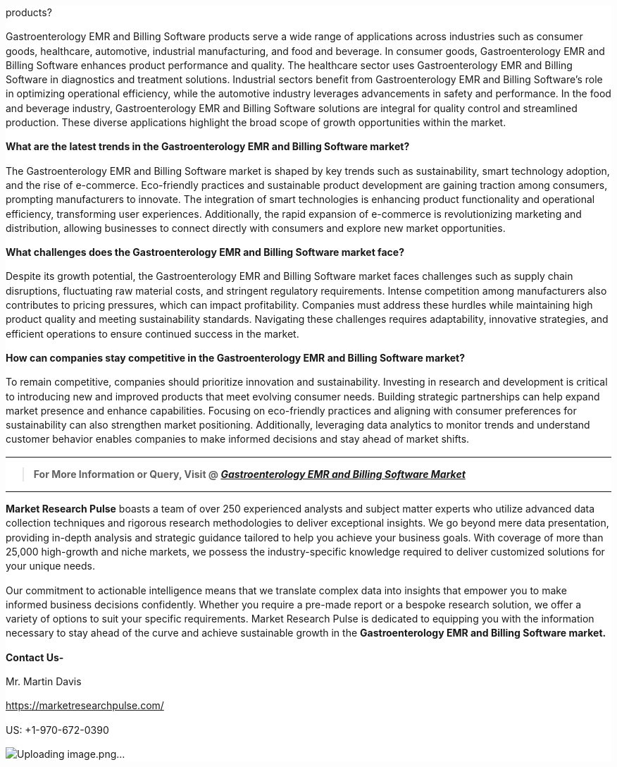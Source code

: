 products?</strong></p><p>Gastroenterology EMR and Billing Software products serve a wide range of applications across industries such as consumer goods, healthcare, automotive, industrial manufacturing, and food and beverage. In consumer goods, Gastroenterology EMR and Billing Software enhances product performance and quality. The healthcare sector uses Gastroenterology EMR and Billing Software in diagnostics and treatment solutions. Industrial sectors benefit from Gastroenterology EMR and Billing Software&rsquo;s role in optimizing operational efficiency, while the automotive industry leverages advancements in safety and performance. In the food and beverage industry, Gastroenterology EMR and Billing Software solutions are integral for quality control and streamlined production. These diverse applications highlight the broad scope of growth opportunities within the market.</p><p><strong>What are the latest trends in the Gastroenterology EMR and Billing Software market?</strong></p><p>The Gastroenterology EMR and Billing Software market is shaped by key trends such as sustainability, smart technology adoption, and the rise of e-commerce. Eco-friendly practices and sustainable product development are gaining traction among consumers, prompting manufacturers to innovate. The integration of smart technologies is enhancing product functionality and operational efficiency, transforming user experiences. Additionally, the rapid expansion of e-commerce is revolutionizing marketing and distribution, allowing businesses to connect directly with consumers and explore new market opportunities.</p><p><strong>What challenges does the Gastroenterology EMR and Billing Software market face?</strong></p><p>Despite its growth potential, the Gastroenterology EMR and Billing Software market faces challenges such as supply chain disruptions, fluctuating raw material costs, and stringent regulatory requirements. Intense competition among manufacturers also contributes to pricing pressures, which can impact profitability. Companies must address these hurdles while maintaining high product quality and meeting sustainability standards. Navigating these challenges requires adaptability, innovative strategies, and efficient operations to ensure continued success in the market.</p><p><strong>How can companies stay competitive in the Gastroenterology EMR and Billing Software market?</strong></p><p>To remain competitive, companies should prioritize innovation and sustainability. Investing in research and development is critical to introducing new and improved products that meet evolving consumer needs. Building strategic partnerships can help expand market presence and enhance capabilities. Focusing on eco-friendly practices and aligning with consumer preferences for sustainability can also strengthen market positioning. Additionally, leveraging data analytics to monitor trends and understand customer behavior enables companies to make informed decisions and stay ahead of market shifts.</p><hr /><blockquote><p><strong>For More Information or Query, Visit @&nbsp;<em><a href="https://marketresearchpulse.com/report/90093/gastroenterology-emr-and-billing-software-market?utm_source=Linkedin&utm_medium=027">Gastroenterology EMR and Billing Software Market</a></em></strong></p></blockquote><hr /><p><strong>Market Research Pulse</strong> boasts a team of over 250 experienced analysts and subject matter experts who utilize advanced data collection techniques and rigorous research methodologies to deliver exceptional insights. We go beyond mere data presentation, providing in-depth analysis and strategic guidance tailored to help you achieve your business goals. With coverage of more than 25,000 high-growth and niche markets, we possess the industry-specific knowledge required to deliver customized solutions for your unique needs.</p><p>Our commitment to actionable intelligence means that we translate complex data into insights that empower you to make informed business decisions confidently. Whether you require a pre-made report or a bespoke research solution, we offer a variety of options to suit your specific requirements. Market Research Pulse is dedicated to equipping you with the information necessary to stay ahead of the curve and achieve sustainable growth in the <strong>Gastroenterology EMR and Billing Software market.</strong></p><p><strong>Contact Us-</strong></p><p>Mr. Martin Davis</p><p>https://marketresearchpulse.com/</p><p>US: +1-970-672-0390</p>
![Uploading image.png…]()
